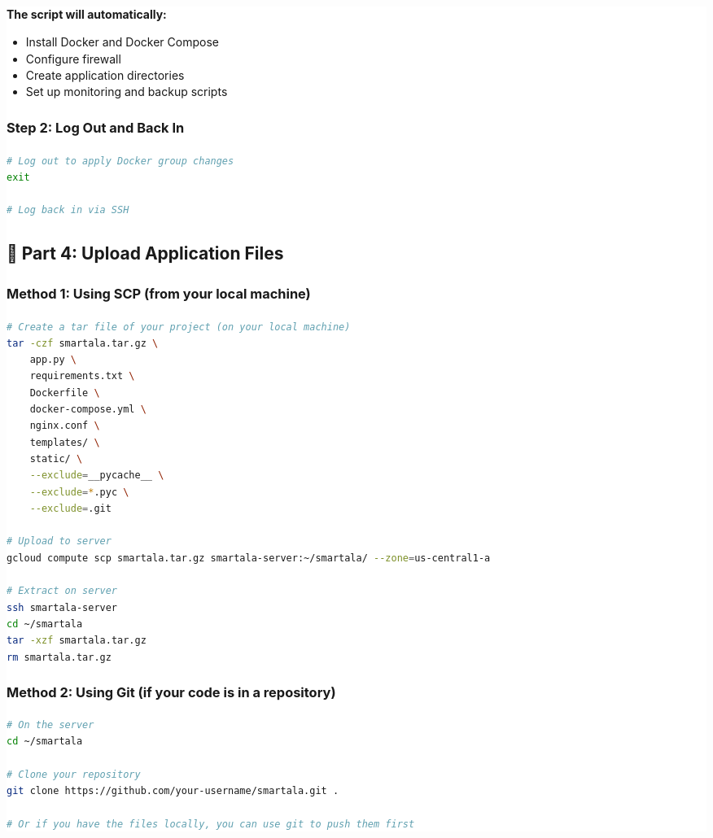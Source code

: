 **The script will automatically:**
- Install Docker and Docker Compose
- Configure firewall
- Create application directories
- Set up monitoring and backup scripts

### Step 2: Log Out and Back In

```bash
# Log out to apply Docker group changes
exit

# Log back in via SSH
```

## 📁 Part 4: Upload Application Files

### Method 1: Using SCP (from your local machine)

```bash
# Create a tar file of your project (on your local machine)
tar -czf smartala.tar.gz \
    app.py \
    requirements.txt \
    Dockerfile \
    docker-compose.yml \
    nginx.conf \
    templates/ \
    static/ \
    --exclude=__pycache__ \
    --exclude=*.pyc \
    --exclude=.git

# Upload to server
gcloud compute scp smartala.tar.gz smartala-server:~/smartala/ --zone=us-central1-a

# Extract on server
ssh smartala-server
cd ~/smartala
tar -xzf smartala.tar.gz
rm smartala.tar.gz
```

### Method 2: Using Git (if your code is in a repository)

```bash
# On the server
cd ~/smartala

# Clone your repository
git clone https://github.com/your-username/smartala.git .

# Or if you have the files locally, you can use git to push them first
```
